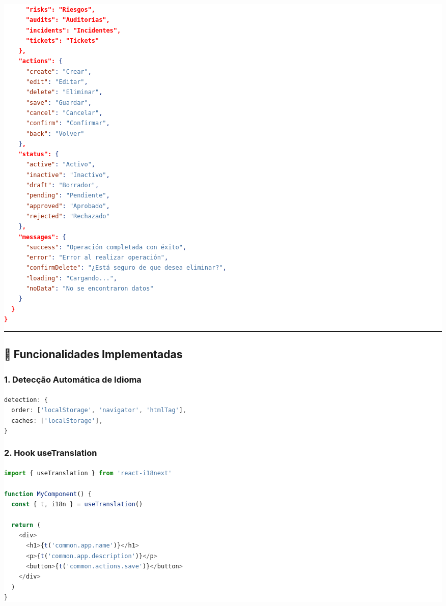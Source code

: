 ```json
      "risks": "Riesgos",
      "audits": "Auditorías",
      "incidents": "Incidentes",
      "tickets": "Tickets"
    },
    "actions": {
      "create": "Crear",
      "edit": "Editar",
      "delete": "Eliminar",
      "save": "Guardar",
      "cancel": "Cancelar",
      "confirm": "Confirmar",
      "back": "Volver"
    },
    "status": {
      "active": "Activo",
      "inactive": "Inactivo",
      "draft": "Borrador",
      "pending": "Pendiente",
      "approved": "Aprobado",
      "rejected": "Rechazado"
    },
    "messages": {
      "success": "Operación completada con éxito",
      "error": "Error al realizar operación",
      "confirmDelete": "¿Está seguro de que desea eliminar?",
      "loading": "Cargando...",
      "noData": "No se encontraron datos"
    }
  }
}
```

---

## 🎨 **Funcionalidades Implementadas**

### **1. Detecção Automática de Idioma**
```typescript
detection: {
  order: ['localStorage', 'navigator', 'htmlTag'],
  caches: ['localStorage'],
}
```

### **2. Hook useTranslation**
```typescript
import { useTranslation } from 'react-i18next'

function MyComponent() {
  const { t, i18n } = useTranslation()
  
  return (
    <div>
      <h1>{t('common.app.name')}</h1>
      <p>{t('common.app.description')}</p>
      <button>{t('common.actions.save')}</button>
    </div>
  )
}
```
